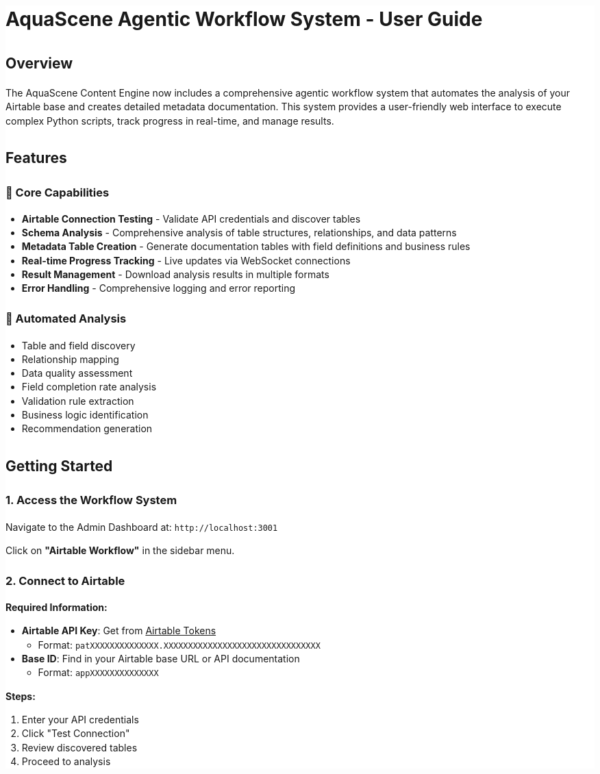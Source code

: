 # AquaScene Agentic Workflow System - User Guide

## Overview

The AquaScene Content Engine now includes a comprehensive agentic workflow system that automates the analysis of your Airtable base and creates detailed metadata documentation. This system provides a user-friendly web interface to execute complex Python scripts, track progress in real-time, and manage results.

## Features

### 🔧 Core Capabilities
- **Airtable Connection Testing** - Validate API credentials and discover tables
- **Schema Analysis** - Comprehensive analysis of table structures, relationships, and data patterns
- **Metadata Table Creation** - Generate documentation tables with field definitions and business rules
- **Real-time Progress Tracking** - Live updates via WebSocket connections
- **Result Management** - Download analysis results in multiple formats
- **Error Handling** - Comprehensive logging and error reporting

### 🎯 Automated Analysis
- Table and field discovery
- Relationship mapping
- Data quality assessment
- Field completion rate analysis
- Validation rule extraction
- Business logic identification
- Recommendation generation

## Getting Started

### 1. Access the Workflow System

Navigate to the Admin Dashboard at: `http://localhost:3001`

Click on **"Airtable Workflow"** in the sidebar menu.

### 2. Connect to Airtable

**Required Information:**
- **Airtable API Key**: Get from [Airtable Tokens](https://airtable.com/create/tokens)
  - Format: `patXXXXXXXXXXXXXX.XXXXXXXXXXXXXXXXXXXXXXXXXXXXXXXX`
- **Base ID**: Find in your Airtable base URL or API documentation
  - Format: `appXXXXXXXXXXXXXX`

**Steps:**
1. Enter your API credentials
2. Click "Test Connection"
3. Review discovered tables
4. Proceed to analysis
